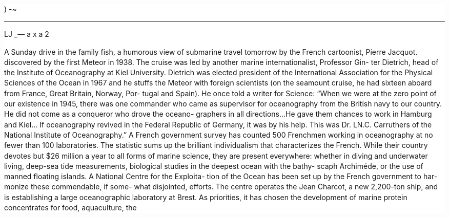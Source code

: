 \) 
-~
 
- - - 
 
LJ 
_— a 
x a 2 
   
 
  
  
A Sunday drive in the family fish, a humorous view of submarine travel tomorrow 
by the French cartoonist, Pierre Jacquot. 
discovered by the first Meteor in 1938. 
The cruise was led by another 
marine internationalist, Professor Gin- 
ter Dietrich, head of the Institute of 
Oceanography at Kiel University. 
Dietrich was elected president of the 
International Association for the 
Physical Sciences of the Ocean in 
1967 and he stuffs the Meteor with 
foreign scientists (on the seamount 
cruise, he had sixteen aboard from 
France, Great Britain, Norway, Por- 
tugal and Spain). 
He once told a writer for Science: 
“When we were at the zero point of 
our existence in 1945, there was one 
commander who came as supervisor 
for oceanography from the British 
navy to our country. He did not come 
as a conqueror who drove the oceano- 
graphers in all directions...He gave 
them chances to work in Hamburg and 
Kiel... If oceanography revived in the 
Federal Republic of Germany, it was 
by his help. This was Dr. LN.C. 
Carruthers of the National Institute 
of Oceanography.” 
A French government survey has 
counted 500 Frenchmen working in 
oceanography at no fewer than 
100 laboratories. The statistic sums 
up the brilliant individualism that 
characterizes the French. While their 
country devotes but $26 million a year 
to all forms of marine science, they 
are present everywhere: whether in 
diving and underwater living, deep-sea 
tide measurements, biological studies 
in the deepest ocean with the bathy- 
scaph Archiméde, or the use of 
manned floating islands. 
A National Centre for the Exploita- 
tion of the Ocean has been set up 
by the French government to har- 
monize these commendable, if some- 
what disjointed, efforts. The centre 
operates the Jean Charcot, a new 
2,200-ton ship, and is establishing a 
large oceanographic laboratory at 
Brest. As priorities, it has chosen 
the development of marine protein 
concentrates for food, aquaculture, the 